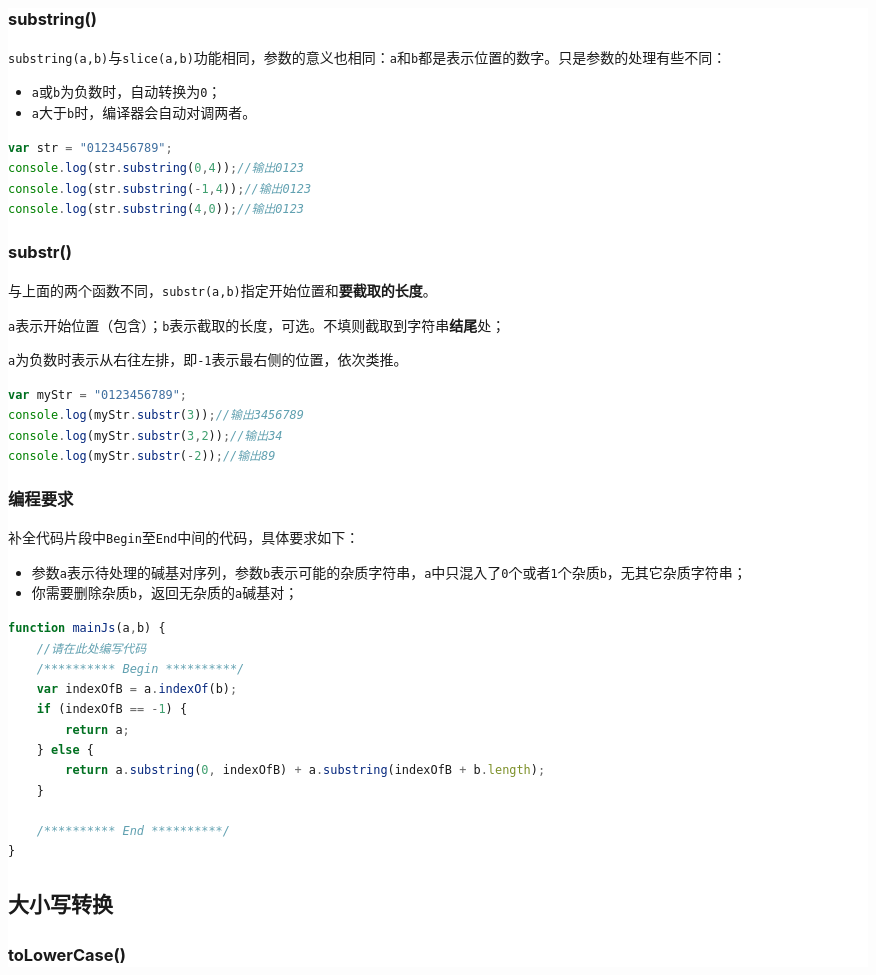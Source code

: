 ### substring()

`substring(a,b)`与`slice(a,b)`功能相同，参数的意义也相同：`a`和`b`都是表示位置的数字。只是参数的处理有些不同：

- `a`或`b`为负数时，自动转换为`0`；
- `a`大于`b`时，编译器会自动对调两者。

```js
var str = "0123456789";
console.log(str.substring(0,4));//输出0123 
console.log(str.substring(-1,4));//输出0123 
console.log(str.substring(4,0));//输出0123  
```

### substr()

与上面的两个函数不同，`substr(a,b)`指定开始位置和**要截取的长度**。

`a`表示开始位置（包含）；`b`表示截取的长度，可选。不填则截取到字符串**结尾**处；

`a`为负数时表示从右往左排，即`-1`表示最右侧的位置，依次类推。

```js
var myStr = "0123456789"; 
console.log(myStr.substr(3));//输出3456789 
console.log(myStr.substr(3,2));//输出34 
console.log(myStr.substr(-2));//输出89  
```

### 编程要求

补全代码片段中`Begin`至`End`中间的代码，具体要求如下：

- 参数`a`表示待处理的碱基对序列，参数`b`表示可能的杂质字符串，`a`中只混入了`0`个或者`1`个杂质`b`，无其它杂质字符串；
- 你需要删除杂质`b`，返回无杂质的`a`碱基对；

```js
function mainJs(a,b) {
	//请在此处编写代码
	/********** Begin **********/
    var indexOfB = a.indexOf(b);
	if (indexOfB == -1) {
		return a;
	} else {
		return a.substring(0, indexOfB) + a.substring(indexOfB + b.length);
	}
    
	/********** End **********/
}
```

## 大小写转换

### toLowerCase()
